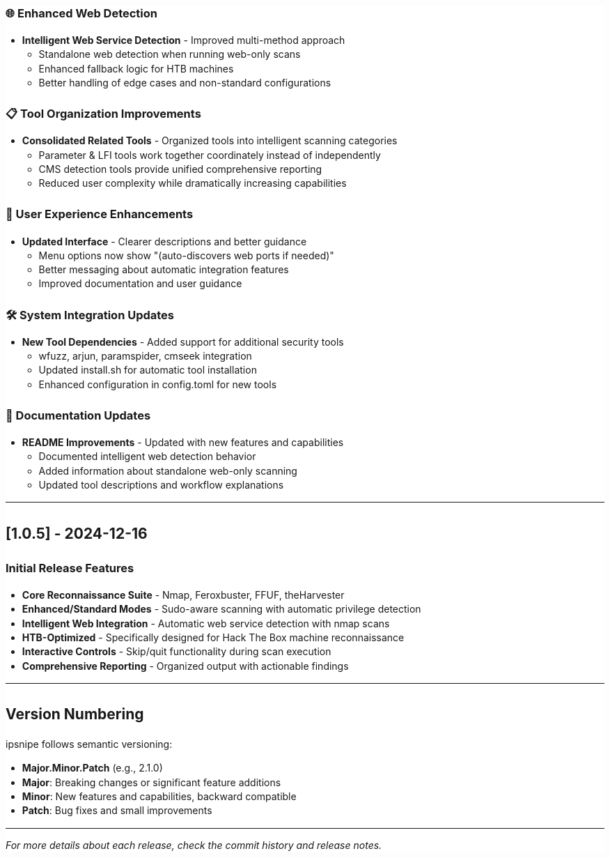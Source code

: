 ### 🌐 Enhanced Web Detection
- **Intelligent Web Service Detection** - Improved multi-method approach
  - Standalone web detection when running web-only scans
  - Enhanced fallback logic for HTB machines
  - Better handling of edge cases and non-standard configurations

### 📋 Tool Organization Improvements
- **Consolidated Related Tools** - Organized tools into intelligent scanning categories
  - Parameter & LFI tools work together coordinately instead of independently
  - CMS detection tools provide unified comprehensive reporting
  - Reduced user complexity while dramatically increasing capabilities

### 🎨 User Experience Enhancements
- **Updated Interface** - Clearer descriptions and better guidance
  - Menu options now show "(auto-discovers web ports if needed)"
  - Better messaging about automatic integration features
  - Improved documentation and user guidance

### 🛠️ System Integration Updates
- **New Tool Dependencies** - Added support for additional security tools
  - wfuzz, arjun, paramspider, cmseek integration
  - Updated install.sh for automatic tool installation
  - Enhanced configuration in config.toml for new tools

### 📖 Documentation Updates
- **README Improvements** - Updated with new features and capabilities
  - Documented intelligent web detection behavior
  - Added information about standalone web-only scanning
  - Updated tool descriptions and workflow explanations

---

## [1.0.5] - 2024-12-16

### Initial Release Features
- **Core Reconnaissance Suite** - Nmap, Feroxbuster, FFUF, theHarvester
- **Enhanced/Standard Modes** - Sudo-aware scanning with automatic privilege detection
- **Intelligent Web Integration** - Automatic web service detection with nmap scans
- **HTB-Optimized** - Specifically designed for Hack The Box machine reconnaissance
- **Interactive Controls** - Skip/quit functionality during scan execution
- **Comprehensive Reporting** - Organized output with actionable findings

---

## Version Numbering

ipsnipe follows semantic versioning:
- **Major.Minor.Patch** (e.g., 2.1.0)
- **Major**: Breaking changes or significant feature additions
- **Minor**: New features and capabilities, backward compatible
- **Patch**: Bug fixes and small improvements

---

*For more details about each release, check the commit history and release notes.* 